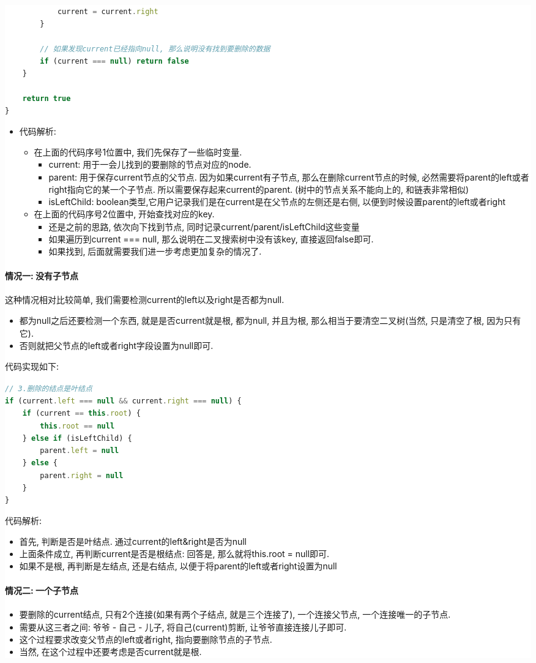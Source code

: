 ``` javascript
            current = current.right
        }

        // 如果发现current已经指向null, 那么说明没有找到要删除的数据
        if (current === null) return false
    }

    return true
}
```

* 代码解析:

  * 在上面的代码序号1位置中, 我们先保存了一些临时变量.
    * current: 用于一会儿找到的要删除的节点对应的node.
    * parent: 用于保存current节点的父节点. 因为如果current有子节点, 那么在删除current节点的时候, 必然需要将parent的left或者right指向它的某一个子节点. 所以需要保存起来current的parent. (树中的节点关系不能向上的, 和链表非常相似)
    * isLeftChild: boolean类型,它用户记录我们是在current是在父节点的左侧还是右侧, 以便到时候设置parent的left或者right
  * 在上面的代码序号2位置中, 开始查找对应的key.
    * 还是之前的思路, 依次向下找到节点, 同时记录current/parent/isLeftChild这些变量
    * 如果遍历到current === null, 那么说明在二叉搜索树中没有该key, 直接返回false即可.
    * 如果找到, 后面就需要我们进一步考虑更加复杂的情况了.

#### 情况一: 没有子节点

这种情况相对比较简单, 我们需要检测current的left以及right是否都为null.

* 都为null之后还要检测一个东西, 就是是否current就是根, 都为null, 并且为根, 那么相当于要清空二叉树(当然, 只是清空了根, 因为只有它).
* 否则就把父节点的left或者right字段设置为null即可.

代码实现如下:

``` javascript
// 3.删除的结点是叶结点
if (current.left === null && current.right === null) {
    if (current == this.root) {
        this.root == null
    } else if (isLeftChild) {
        parent.left = null
    } else {
        parent.right = null
    }
}
```

代码解析:

* 首先, 判断是否是叶结点. 通过current的left&right是否为null
* 上面条件成立, 再判断current是否是根结点: 回答是, 那么就将this.root = null即可.
* 如果不是根, 再判断是左结点, 还是右结点, 以便于将parent的left或者right设置为null

#### 情况二: 一个子节点

* 要删除的current结点, 只有2个连接(如果有两个子结点, 就是三个连接了), 一个连接父节点, 一个连接唯一的子节点.
* 需要从这三者之间: 爷爷 - 自己 - 儿子, 将自己(current)剪断, 让爷爷直接连接儿子即可.
* 这个过程要求改变父节点的left或者right, 指向要删除节点的子节点.
* 当然, 在这个过程中还要考虑是否current就是根.
